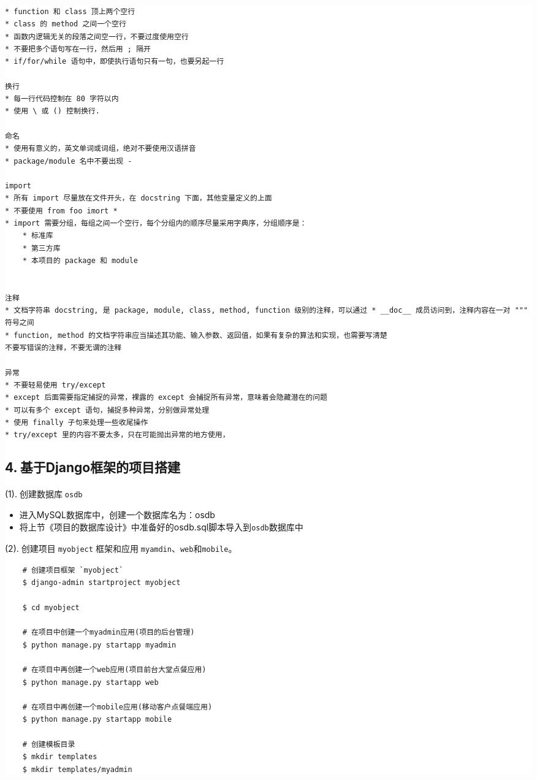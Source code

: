 ```
* function 和 class 顶上两个空行
* class 的 method 之间一个空行
* 函数内逻辑无关的段落之间空一行，不要过度使用空行
* 不要把多个语句写在一行，然后用 ; 隔开
* if/for/while 语句中，即使执行语句只有一句，也要另起一行

换行
* 每一行代码控制在 80 字符以内
* 使用 \ 或 () 控制换行.

命名
* 使用有意义的，英文单词或词组，绝对不要使用汉语拼音
* package/module 名中不要出现 -

import
* 所有 import 尽量放在文件开头，在 docstring 下面，其他变量定义的上面
* 不要使用 from foo imort *
* import 需要分组，每组之间一个空行，每个分组内的顺序尽量采用字典序，分组顺序是：
    * 标准库
    * 第三方库
    * 本项目的 package 和 module


注释
* 文档字符串 docstring, 是 package, module, class, method, function 级别的注释，可以通过 * __doc__ 成员访问到，注释内容在一对 """ 符号之间
* function, method 的文档字符串应当描述其功能、输入参数、返回值，如果有复杂的算法和实现，也需要写清楚
不要写错误的注释，不要无谓的注释

异常
* 不要轻易使用 try/except
* except 后面需要指定捕捉的异常，裸露的 except 会捕捉所有异常，意味着会隐藏潜在的问题
* 可以有多个 except 语句，捕捉多种异常，分别做异常处理
* 使用 finally 子句来处理一些收尾操作
* try/except 里的内容不要太多，只在可能抛出异常的地方使用，
```

## 4. 基于Django框架的项目搭建

(1). 创建数据库 `osdb`

- 进入MySQL数据库中，创建一个数据库名为：osdb
- 将上节《项目的数据库设计》中准备好的osdb.sql脚本导入到`osdb`数据库中

(2). 创建项目 `myobject` 框架和应用 `myamdin`、`web`和`mobile`。

```
    # 创建项目框架 `myobject`
    $ django-admin startproject myobject

    $ cd myobject

    # 在项目中创建一个myadmin应用(项目的后台管理)
    $ python manage.py startapp myadmin

    # 在项目中再创建一个web应用(项目前台大堂点餐应用)
    $ python manage.py startapp web

    # 在项目中再创建一个mobile应用(移动客户点餐端应用)
    $ python manage.py startapp mobile

    # 创建模板目录
    $ mkdir templates
    $ mkdir templates/myadmin
```
